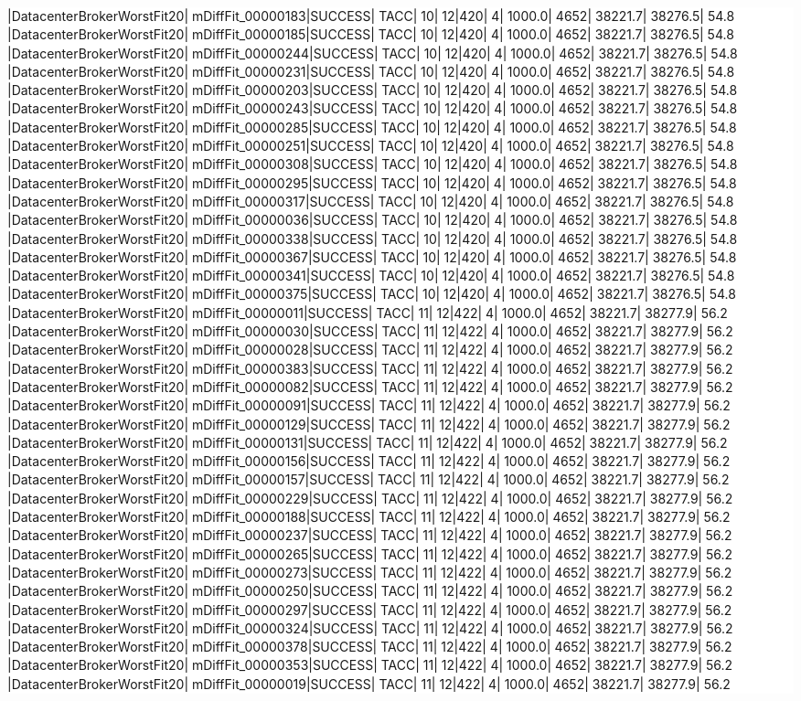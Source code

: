 |DatacenterBrokerWorstFit20|     mDiffFit_00000183|SUCCESS|  TACC|  10|       12|420|        4|    1000.0|       4652|  38221.7|   38276.5|    54.8
|DatacenterBrokerWorstFit20|     mDiffFit_00000185|SUCCESS|  TACC|  10|       12|420|        4|    1000.0|       4652|  38221.7|   38276.5|    54.8
|DatacenterBrokerWorstFit20|     mDiffFit_00000244|SUCCESS|  TACC|  10|       12|420|        4|    1000.0|       4652|  38221.7|   38276.5|    54.8
|DatacenterBrokerWorstFit20|     mDiffFit_00000231|SUCCESS|  TACC|  10|       12|420|        4|    1000.0|       4652|  38221.7|   38276.5|    54.8
|DatacenterBrokerWorstFit20|     mDiffFit_00000203|SUCCESS|  TACC|  10|       12|420|        4|    1000.0|       4652|  38221.7|   38276.5|    54.8
|DatacenterBrokerWorstFit20|     mDiffFit_00000243|SUCCESS|  TACC|  10|       12|420|        4|    1000.0|       4652|  38221.7|   38276.5|    54.8
|DatacenterBrokerWorstFit20|     mDiffFit_00000285|SUCCESS|  TACC|  10|       12|420|        4|    1000.0|       4652|  38221.7|   38276.5|    54.8
|DatacenterBrokerWorstFit20|     mDiffFit_00000251|SUCCESS|  TACC|  10|       12|420|        4|    1000.0|       4652|  38221.7|   38276.5|    54.8
|DatacenterBrokerWorstFit20|     mDiffFit_00000308|SUCCESS|  TACC|  10|       12|420|        4|    1000.0|       4652|  38221.7|   38276.5|    54.8
|DatacenterBrokerWorstFit20|     mDiffFit_00000295|SUCCESS|  TACC|  10|       12|420|        4|    1000.0|       4652|  38221.7|   38276.5|    54.8
|DatacenterBrokerWorstFit20|     mDiffFit_00000317|SUCCESS|  TACC|  10|       12|420|        4|    1000.0|       4652|  38221.7|   38276.5|    54.8
|DatacenterBrokerWorstFit20|     mDiffFit_00000036|SUCCESS|  TACC|  10|       12|420|        4|    1000.0|       4652|  38221.7|   38276.5|    54.8
|DatacenterBrokerWorstFit20|     mDiffFit_00000338|SUCCESS|  TACC|  10|       12|420|        4|    1000.0|       4652|  38221.7|   38276.5|    54.8
|DatacenterBrokerWorstFit20|     mDiffFit_00000367|SUCCESS|  TACC|  10|       12|420|        4|    1000.0|       4652|  38221.7|   38276.5|    54.8
|DatacenterBrokerWorstFit20|     mDiffFit_00000341|SUCCESS|  TACC|  10|       12|420|        4|    1000.0|       4652|  38221.7|   38276.5|    54.8
|DatacenterBrokerWorstFit20|     mDiffFit_00000375|SUCCESS|  TACC|  10|       12|420|        4|    1000.0|       4652|  38221.7|   38276.5|    54.8
|DatacenterBrokerWorstFit20|     mDiffFit_00000011|SUCCESS|  TACC|  11|       12|422|        4|    1000.0|       4652|  38221.7|   38277.9|    56.2
|DatacenterBrokerWorstFit20|     mDiffFit_00000030|SUCCESS|  TACC|  11|       12|422|        4|    1000.0|       4652|  38221.7|   38277.9|    56.2
|DatacenterBrokerWorstFit20|     mDiffFit_00000028|SUCCESS|  TACC|  11|       12|422|        4|    1000.0|       4652|  38221.7|   38277.9|    56.2
|DatacenterBrokerWorstFit20|     mDiffFit_00000383|SUCCESS|  TACC|  11|       12|422|        4|    1000.0|       4652|  38221.7|   38277.9|    56.2
|DatacenterBrokerWorstFit20|     mDiffFit_00000082|SUCCESS|  TACC|  11|       12|422|        4|    1000.0|       4652|  38221.7|   38277.9|    56.2
|DatacenterBrokerWorstFit20|     mDiffFit_00000091|SUCCESS|  TACC|  11|       12|422|        4|    1000.0|       4652|  38221.7|   38277.9|    56.2
|DatacenterBrokerWorstFit20|     mDiffFit_00000129|SUCCESS|  TACC|  11|       12|422|        4|    1000.0|       4652|  38221.7|   38277.9|    56.2
|DatacenterBrokerWorstFit20|     mDiffFit_00000131|SUCCESS|  TACC|  11|       12|422|        4|    1000.0|       4652|  38221.7|   38277.9|    56.2
|DatacenterBrokerWorstFit20|     mDiffFit_00000156|SUCCESS|  TACC|  11|       12|422|        4|    1000.0|       4652|  38221.7|   38277.9|    56.2
|DatacenterBrokerWorstFit20|     mDiffFit_00000157|SUCCESS|  TACC|  11|       12|422|        4|    1000.0|       4652|  38221.7|   38277.9|    56.2
|DatacenterBrokerWorstFit20|     mDiffFit_00000229|SUCCESS|  TACC|  11|       12|422|        4|    1000.0|       4652|  38221.7|   38277.9|    56.2
|DatacenterBrokerWorstFit20|     mDiffFit_00000188|SUCCESS|  TACC|  11|       12|422|        4|    1000.0|       4652|  38221.7|   38277.9|    56.2
|DatacenterBrokerWorstFit20|     mDiffFit_00000237|SUCCESS|  TACC|  11|       12|422|        4|    1000.0|       4652|  38221.7|   38277.9|    56.2
|DatacenterBrokerWorstFit20|     mDiffFit_00000265|SUCCESS|  TACC|  11|       12|422|        4|    1000.0|       4652|  38221.7|   38277.9|    56.2
|DatacenterBrokerWorstFit20|     mDiffFit_00000273|SUCCESS|  TACC|  11|       12|422|        4|    1000.0|       4652|  38221.7|   38277.9|    56.2
|DatacenterBrokerWorstFit20|     mDiffFit_00000250|SUCCESS|  TACC|  11|       12|422|        4|    1000.0|       4652|  38221.7|   38277.9|    56.2
|DatacenterBrokerWorstFit20|     mDiffFit_00000297|SUCCESS|  TACC|  11|       12|422|        4|    1000.0|       4652|  38221.7|   38277.9|    56.2
|DatacenterBrokerWorstFit20|     mDiffFit_00000324|SUCCESS|  TACC|  11|       12|422|        4|    1000.0|       4652|  38221.7|   38277.9|    56.2
|DatacenterBrokerWorstFit20|     mDiffFit_00000378|SUCCESS|  TACC|  11|       12|422|        4|    1000.0|       4652|  38221.7|   38277.9|    56.2
|DatacenterBrokerWorstFit20|     mDiffFit_00000353|SUCCESS|  TACC|  11|       12|422|        4|    1000.0|       4652|  38221.7|   38277.9|    56.2
|DatacenterBrokerWorstFit20|     mDiffFit_00000019|SUCCESS|  TACC|  11|       12|422|        4|    1000.0|       4652|  38221.7|   38277.9|    56.2